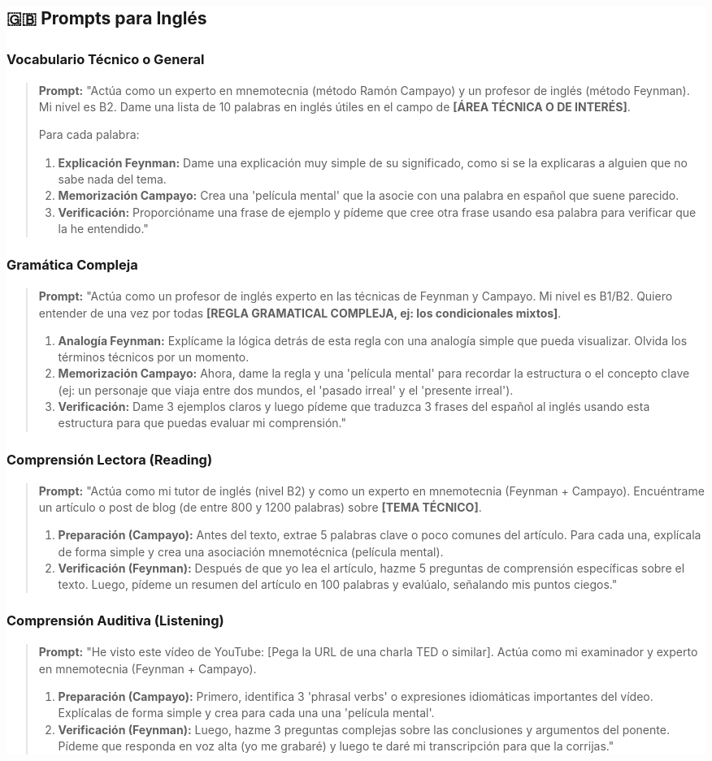 
## 🇬🇧 Prompts para Inglés

### Vocabulario Técnico o General

> **Prompt:** "Actúa como un experto en mnemotecnia (método Ramón Campayo) y un profesor de inglés (método Feynman). Mi nivel es B2. Dame una lista de 10 palabras en inglés útiles en el campo de **[ÁREA TÉCNICA O DE INTERÉS]**.
>
> Para cada palabra:
> 1.  **Explicación Feynman:** Dame una explicación muy simple de su significado, como si se la explicaras a alguien que no sabe nada del tema.
> 2.  **Memorización Campayo:** Crea una 'película mental' que la asocie con una palabra en español que suene parecido.
> 3.  **Verificación:** Proporcióname una frase de ejemplo y pídeme que cree otra frase usando esa palabra para verificar que la he entendido."

### Gramática Compleja

> **Prompt:** "Actúa como un profesor de inglés experto en las técnicas de Feynman y Campayo. Mi nivel es B1/B2. Quiero entender de una vez por todas **[REGLA GRAMATICAL COMPLEJA, ej: los condicionales mixtos]**.
>
> 1.  **Analogía Feynman:** Explícame la lógica detrás de esta regla con una analogía simple que pueda visualizar. Olvida los términos técnicos por un momento.
> 2.  **Memorización Campayo:** Ahora, dame la regla y una 'película mental' para recordar la estructura o el concepto clave (ej: un personaje que viaja entre dos mundos, el 'pasado irreal' y el 'presente irreal').
> 3.  **Verificación:** Dame 3 ejemplos claros y luego pídeme que traduzca 3 frases del español al inglés usando esta estructura para que puedas evaluar mi comprensión."

### Comprensión Lectora (Reading)

> **Prompt:** "Actúa como mi tutor de inglés (nivel B2) y como un experto en mnemotecnia (Feynman + Campayo). Encuéntrame un artículo o post de blog (de entre 800 y 1200 palabras) sobre **[TEMA TÉCNICO]**.
>
> 1.  **Preparación (Campayo):** Antes del texto, extrae 5 palabras clave o poco comunes del artículo. Para cada una, explícala de forma simple y crea una asociación mnemotécnica (película mental).
> 2.  **Verificación (Feynman):** Después de que yo lea el artículo, hazme 5 preguntas de comprensión específicas sobre el texto. Luego, pídeme un resumen del artículo en 100 palabras y evalúalo, señalando mis puntos ciegos."

### Comprensión Auditiva (Listening)

> **Prompt:** "He visto este vídeo de YouTube: [Pega la URL de una charla TED o similar]. Actúa como mi examinador y experto en mnemotecnia (Feynman + Campayo).
>
> 1.  **Preparación (Campayo):** Primero, identifica 3 'phrasal verbs' o expresiones idiomáticas importantes del vídeo. Explícalas de forma simple y crea para cada una una 'película mental'.
> 2.  **Verificación (Feynman):** Luego, hazme 3 preguntas complejas sobre las conclusiones y argumentos del ponente. Pídeme que responda en voz alta (yo me grabaré) y luego te daré mi transcripción para que la corrijas."
